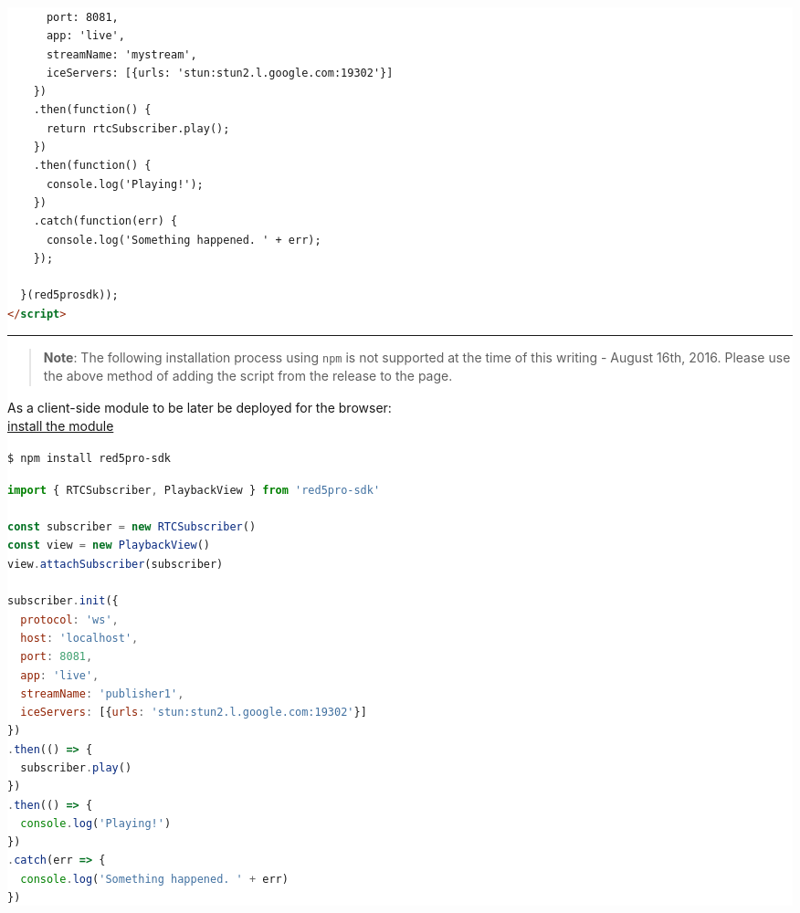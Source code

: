 ```html
      port: 8081,
      app: 'live',
      streamName: 'mystream',
      iceServers: [{urls: 'stun:stun2.l.google.com:19302'}]
    })
    .then(function() {
      return rtcSubscriber.play();
    })
    .then(function() {
      console.log('Playing!');
    })
    .catch(function(err) {
      console.log('Something happened. ' + err);
    });

  }(red5prosdk));
</script>
```

---

> **Note**: The following installation process using `npm` is not supported at the time of this writing - August 16th, 2016. Please use the above method of adding the script from the release to the page.

As a client-side module to be later be deployed for the browser:  
[install the module](http://link/to/npm/module)
```sh
$ npm install red5pro-sdk
```

```js
import { RTCSubscriber, PlaybackView } from 'red5pro-sdk'

const subscriber = new RTCSubscriber()
const view = new PlaybackView()
view.attachSubscriber(subscriber)

subscriber.init({
  protocol: 'ws',
  host: 'localhost',
  port: 8081,
  app: 'live',
  streamName: 'publisher1',
  iceServers: [{urls: 'stun:stun2.l.google.com:19302'}]
})
.then(() => {
  subscriber.play()
})
.then(() => {
  console.log('Playing!')
})
.catch(err => {
  console.log('Something happened. ' + err)
})
```
